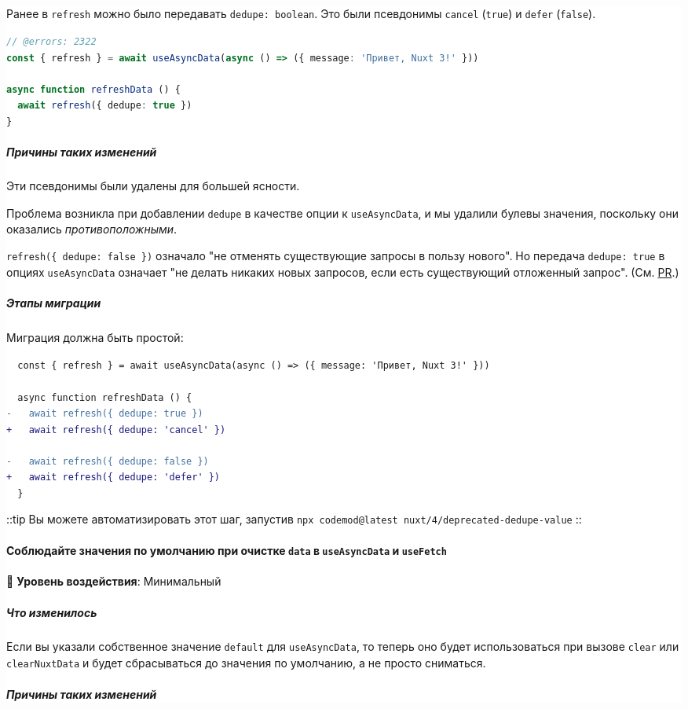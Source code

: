 Ранее в `refresh` можно было передавать `dedupe: boolean`. Это были псевдонимы `cancel` (`true`) и `defer` (`false`).

```ts twoslash [app.vue]
// @errors: 2322
const { refresh } = await useAsyncData(async () => ({ message: 'Привет, Nuxt 3!' }))

async function refreshData () {
  await refresh({ dedupe: true })
}
```

##### Причины таких изменений

Эти псевдонимы были удалены для большей ясности.

Проблема возникла при добавлении `dedupe` в качестве опции к `useAsyncData`, и мы удалили булевы значения, поскольку они оказались _противоположными_.

`refresh({ dedupe: false })` означало "не отменять существующие запросы в пользу нового". Но передача `dedupe: true` в опциях `useAsyncData` означает "не делать никаких новых запросов, если есть существующий отложенный запрос". (См. [PR](https://github.com/nuxt/nuxt/pull/24564#pullrequestreview-1764584361).)

##### Этапы миграции

Миграция должна быть простой:

```diff
  const { refresh } = await useAsyncData(async () => ({ message: 'Привет, Nuxt 3!' }))
  
  async function refreshData () {
-   await refresh({ dedupe: true })
+   await refresh({ dedupe: 'cancel' })

-   await refresh({ dedupe: false })
+   await refresh({ dedupe: 'defer' })
  }
```

::tip
Вы можете автоматизировать этот шаг, запустив `npx codemod@latest nuxt/4/deprecated-dedupe-value`
::

#### Соблюдайте значения по умолчанию при очистке `data` в `useAsyncData` и `useFetch`

🚦 **Уровень воздействия**: Минимальный

##### Что изменилось

Если вы указали собственное значение `default` для `useAsyncData`, то теперь оно будет использоваться при вызове `clear` или `clearNuxtData` и будет сбрасываться до значения по умолчанию, а не просто сниматься.

##### Причины таких изменений
